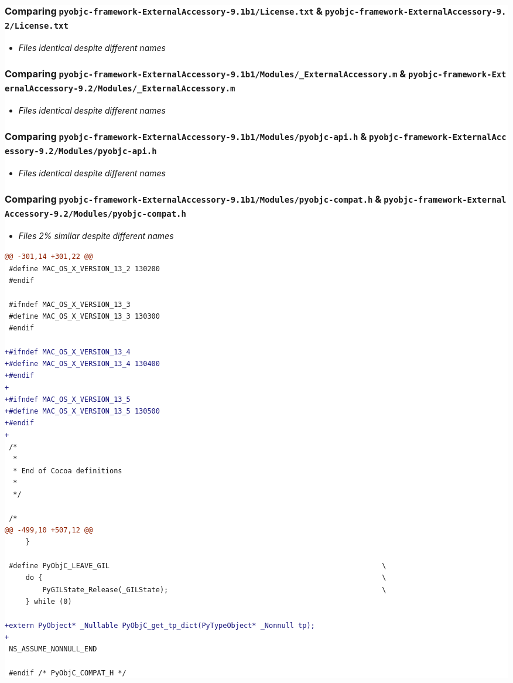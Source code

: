 ### Comparing `pyobjc-framework-ExternalAccessory-9.1b1/License.txt` & `pyobjc-framework-ExternalAccessory-9.2/License.txt`

 * *Files identical despite different names*

### Comparing `pyobjc-framework-ExternalAccessory-9.1b1/Modules/_ExternalAccessory.m` & `pyobjc-framework-ExternalAccessory-9.2/Modules/_ExternalAccessory.m`

 * *Files identical despite different names*

### Comparing `pyobjc-framework-ExternalAccessory-9.1b1/Modules/pyobjc-api.h` & `pyobjc-framework-ExternalAccessory-9.2/Modules/pyobjc-api.h`

 * *Files identical despite different names*

### Comparing `pyobjc-framework-ExternalAccessory-9.1b1/Modules/pyobjc-compat.h` & `pyobjc-framework-ExternalAccessory-9.2/Modules/pyobjc-compat.h`

 * *Files 2% similar despite different names*

```diff
@@ -301,14 +301,22 @@
 #define MAC_OS_X_VERSION_13_2 130200
 #endif
 
 #ifndef MAC_OS_X_VERSION_13_3
 #define MAC_OS_X_VERSION_13_3 130300
 #endif
 
+#ifndef MAC_OS_X_VERSION_13_4
+#define MAC_OS_X_VERSION_13_4 130400
+#endif
+
+#ifndef MAC_OS_X_VERSION_13_5
+#define MAC_OS_X_VERSION_13_5 130500
+#endif
+
 /*
  *
  * End of Cocoa definitions
  *
  */
 
 /*
@@ -499,10 +507,12 @@
     }
 
 #define PyObjC_LEAVE_GIL                                                                 \
     do {                                                                                 \
         PyGILState_Release(_GILState);                                                   \
     } while (0)
 
+extern PyObject* _Nullable PyObjC_get_tp_dict(PyTypeObject* _Nonnull tp);
+
 NS_ASSUME_NONNULL_END
 
 #endif /* PyObjC_COMPAT_H */
```
